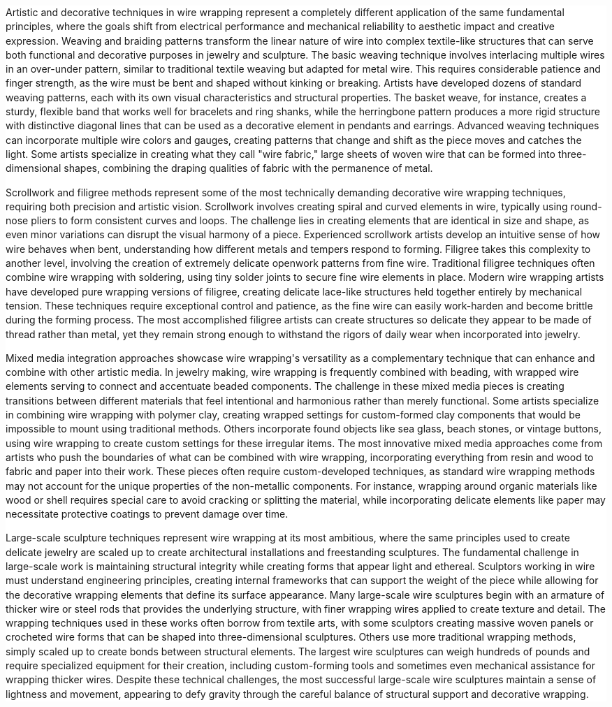 Artistic and decorative techniques in wire wrapping represent a completely different application of the same fundamental principles, where the goals shift from electrical performance and mechanical reliability to aesthetic impact and creative expression. Weaving and braiding patterns transform the linear nature of wire into complex textile-like structures that can serve both functional and decorative purposes in jewelry and sculpture. The basic weaving technique involves interlacing multiple wires in an over-under pattern, similar to traditional textile weaving but adapted for metal wire. This requires considerable patience and finger strength, as the wire must be bent and shaped without kinking or breaking. Artists have developed dozens of standard weaving patterns, each with its own visual characteristics and structural properties. The basket weave, for instance, creates a sturdy, flexible band that works well for bracelets and ring shanks, while the herringbone pattern produces a more rigid structure with distinctive diagonal lines that can be used as a decorative element in pendants and earrings. Advanced weaving techniques can incorporate multiple wire colors and gauges, creating patterns that change and shift as the piece moves and catches the light. Some artists specialize in creating what they call "wire fabric," large sheets of woven wire that can be formed into three-dimensional shapes, combining the draping qualities of fabric with the permanence of metal.

Scrollwork and filigree methods represent some of the most technically demanding decorative wire wrapping techniques, requiring both precision and artistic vision. Scrollwork involves creating spiral and curved elements in wire, typically using round-nose pliers to form consistent curves and loops. The challenge lies in creating elements that are identical in size and shape, as even minor variations can disrupt the visual harmony of a piece. Experienced scrollwork artists develop an intuitive sense of how wire behaves when bent, understanding how different metals and tempers respond to forming. Filigree takes this complexity to another level, involving the creation of extremely delicate openwork patterns from fine wire. Traditional filigree techniques often combine wire wrapping with soldering, using tiny solder joints to secure fine wire elements in place. Modern wire wrapping artists have developed pure wrapping versions of filigree, creating delicate lace-like structures held together entirely by mechanical tension. These techniques require exceptional control and patience, as the fine wire can easily work-harden and become brittle during the forming process. The most accomplished filigree artists can create structures so delicate they appear to be made of thread rather than metal, yet they remain strong enough to withstand the rigors of daily wear when incorporated into jewelry.

Mixed media integration approaches showcase wire wrapping's versatility as a complementary technique that can enhance and combine with other artistic media. In jewelry making, wire wrapping is frequently combined with beading, with wrapped wire elements serving to connect and accentuate beaded components. The challenge in these mixed media pieces is creating transitions between different materials that feel intentional and harmonious rather than merely functional. Some artists specialize in combining wire wrapping with polymer clay, creating wrapped settings for custom-formed clay components that would be impossible to mount using traditional methods. Others incorporate found objects like sea glass, beach stones, or vintage buttons, using wire wrapping to create custom settings for these irregular items. The most innovative mixed media approaches come from artists who push the boundaries of what can be combined with wire wrapping, incorporating everything from resin and wood to fabric and paper into their work. These pieces often require custom-developed techniques, as standard wire wrapping methods may not account for the unique properties of the non-metallic components. For instance, wrapping around organic materials like wood or shell requires special care to avoid cracking or splitting the material, while incorporating delicate elements like paper may necessitate protective coatings to prevent damage over time.

Large-scale sculpture techniques represent wire wrapping at its most ambitious, where the same principles used to create delicate jewelry are scaled up to create architectural installations and freestanding sculptures. The fundamental challenge in large-scale work is maintaining structural integrity while creating forms that appear light and ethereal. Sculptors working in wire must understand engineering principles, creating internal frameworks that can support the weight of the piece while allowing for the decorative wrapping elements that define its surface appearance. Many large-scale wire sculptures begin with an armature of thicker wire or steel rods that provides the underlying structure, with finer wrapping wires applied to create texture and detail. The wrapping techniques used in these works often borrow from textile arts, with some sculptors creating massive woven panels or crocheted wire forms that can be shaped into three-dimensional sculptures. Others use more traditional wrapping methods, simply scaled up to create bonds between structural elements. The largest wire sculptures can weigh hundreds of pounds and require specialized equipment for their creation, including custom-forming tools and sometimes even mechanical assistance for wrapping thicker wires. Despite these technical challenges, the most successful large-scale wire sculptures maintain a sense of lightness and movement, appearing to defy gravity through the careful balance of structural support and decorative wrapping.
